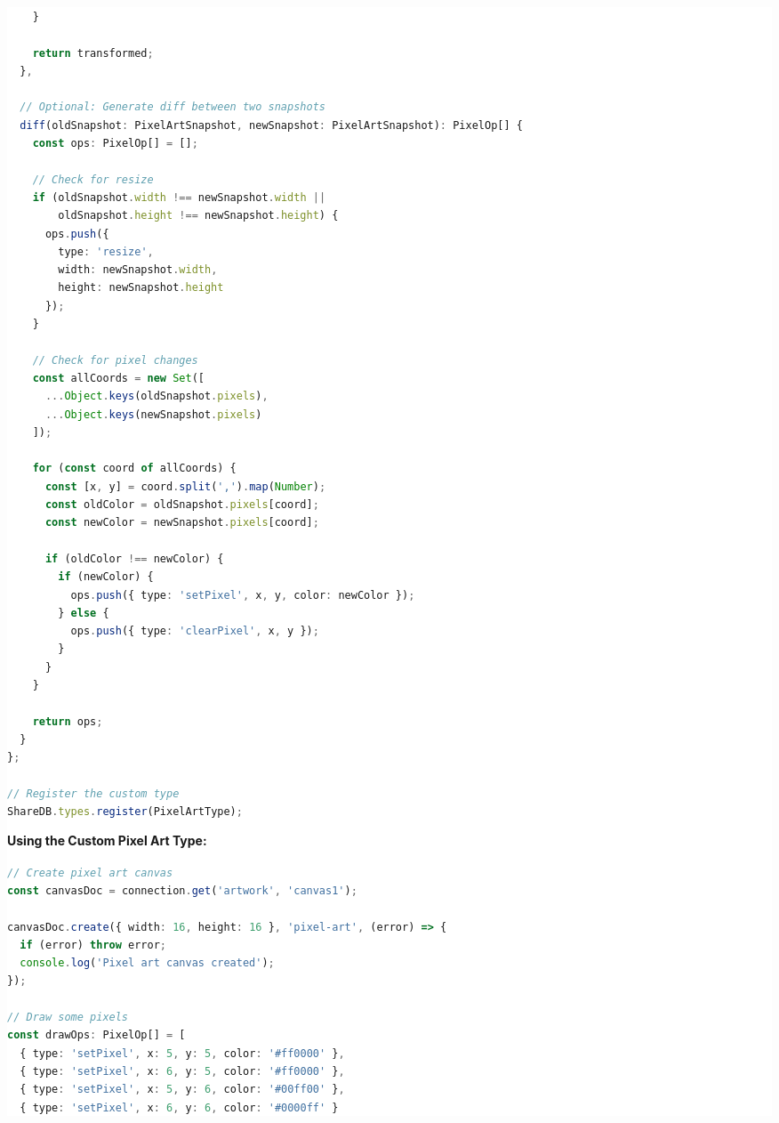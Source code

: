 ```typescript
    }

    return transformed;
  },

  // Optional: Generate diff between two snapshots
  diff(oldSnapshot: PixelArtSnapshot, newSnapshot: PixelArtSnapshot): PixelOp[] {
    const ops: PixelOp[] = [];

    // Check for resize
    if (oldSnapshot.width !== newSnapshot.width || 
        oldSnapshot.height !== newSnapshot.height) {
      ops.push({
        type: 'resize',
        width: newSnapshot.width,
        height: newSnapshot.height
      });
    }

    // Check for pixel changes
    const allCoords = new Set([
      ...Object.keys(oldSnapshot.pixels),
      ...Object.keys(newSnapshot.pixels)
    ]);

    for (const coord of allCoords) {
      const [x, y] = coord.split(',').map(Number);
      const oldColor = oldSnapshot.pixels[coord];
      const newColor = newSnapshot.pixels[coord];

      if (oldColor !== newColor) {
        if (newColor) {
          ops.push({ type: 'setPixel', x, y, color: newColor });
        } else {
          ops.push({ type: 'clearPixel', x, y });
        }
      }
    }

    return ops;
  }
};

// Register the custom type
ShareDB.types.register(PixelArtType);
```

**Using the Custom Pixel Art Type:**

```typescript
// Create pixel art canvas
const canvasDoc = connection.get('artwork', 'canvas1');

canvasDoc.create({ width: 16, height: 16 }, 'pixel-art', (error) => {
  if (error) throw error;
  console.log('Pixel art canvas created');
});

// Draw some pixels
const drawOps: PixelOp[] = [
  { type: 'setPixel', x: 5, y: 5, color: '#ff0000' },
  { type: 'setPixel', x: 6, y: 5, color: '#ff0000' },
  { type: 'setPixel', x: 5, y: 6, color: '#00ff00' },
  { type: 'setPixel', x: 6, y: 6, color: '#0000ff' }
```